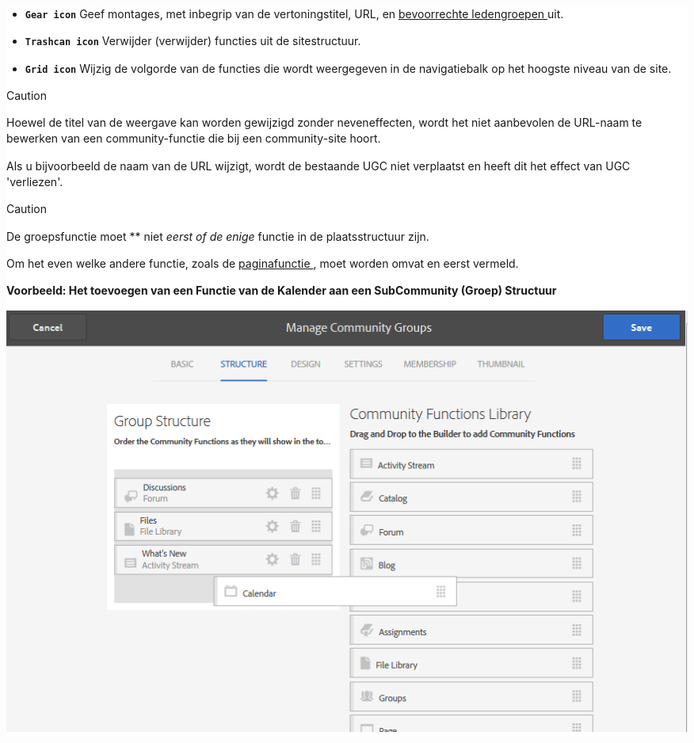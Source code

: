    * **`Gear icon`**
Geef montages, met inbegrip van de vertoningstitel, URL, en [ bevoorrechte ledengroepen ](/help/communities/users.md#privilegedmembersgroups) uit.

   * **`Trashcan icon`**
Verwijder (verwijder) functies uit de sitestructuur.

   * **`Grid icon`**
Wijzig de volgorde van de functies die wordt weergegeven in de navigatiebalk op het hoogste niveau van de site.

>[!CAUTION]
>
>Hoewel de titel van de weergave kan worden gewijzigd zonder neveneffecten, wordt het niet aanbevolen de URL-naam te bewerken van een community-functie die bij een community-site hoort.
>
>Als u bijvoorbeeld de naam van de URL wijzigt, wordt de bestaande UGC niet verplaatst en heeft dit het effect van UGC &#39;verliezen&#39;.

>[!CAUTION]
>
>De groepsfunctie moet ** niet *eerst of de enige* functie in de plaatsstructuur zijn.
>
>Om het even welke andere functie, zoals de [ paginafunctie ](/help/communities/functions.md#page-function), moet worden omvat en eerst vermeld.

**Voorbeeld: Het toevoegen van een Functie van de Kalender aan een SubCommunity (Groep) Structuur**

![ gemeenschap-groep-toe:voegen-kalender ](assets/community-group-add-calendar.png)
